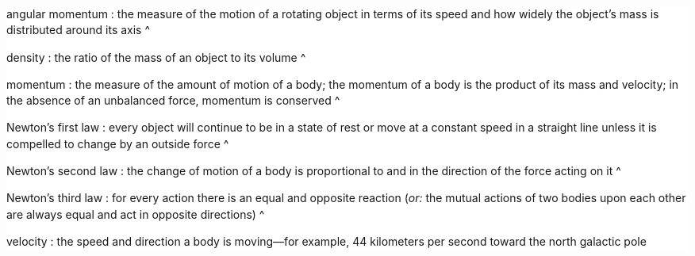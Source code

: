 angular momentum
: the measure of the motion of a rotating object in terms of its speed and how widely the object’s mass is distributed around its axis
^

density
: the ratio of the mass of an object to its volume
^

momentum
: the measure of the amount of motion of a body; the momentum of a body is the product of its mass and velocity; in the absence of an unbalanced force, momentum is conserved
^

Newton’s first law
: every object will continue to be in a state of rest or move at a constant speed in a straight line unless it is compelled to change by an outside force
^

Newton’s second law
: the change of motion of a body is proportional to and in the direction of the force acting on it
^

Newton’s third law
: for every action there is an equal and opposite reaction (*or:* the mutual actions of two bodies upon each other are always equal and act in opposite directions)
^

velocity
: the speed and direction a body is moving—for example, 44 kilometers per second toward the north galactic pole

</div>



[1]: https://openstaxcollege.org/l/30IsaacNewTime
[2]: https://openstaxcollege.org/l/30phetsimdenmas

